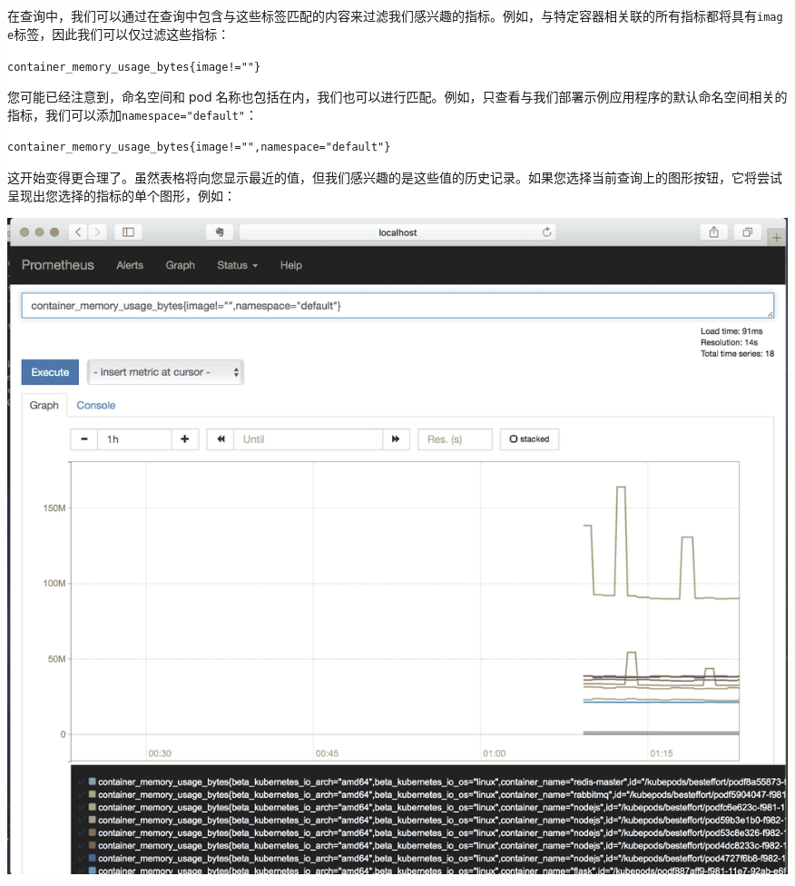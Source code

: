 ```
```

在查询中，我们可以通过在查询中包含与这些标签匹配的内容来过滤我们感兴趣的指标。例如，与特定容器相关联的所有指标都将具有`image`标签，因此我们可以仅过滤这些指标：

```
container_memory_usage_bytes{image!=""}
```

您可能已经注意到，命名空间和 pod 名称也包括在内，我们也可以进行匹配。例如，只查看与我们部署示例应用程序的默认命名空间相关的指标，我们可以添加`namespace="default"`：

```
container_memory_usage_bytes{image!="",namespace="default"}
```

这开始变得更合理了。虽然表格将向您显示最近的值，但我们感兴趣的是这些值的历史记录。如果您选择当前查询上的图形按钮，它将尝试呈现出您选择的指标的单个图形，例如：

![](img/fbccdafc-027d-4fae-ac33-27b56dde19fa.png)
